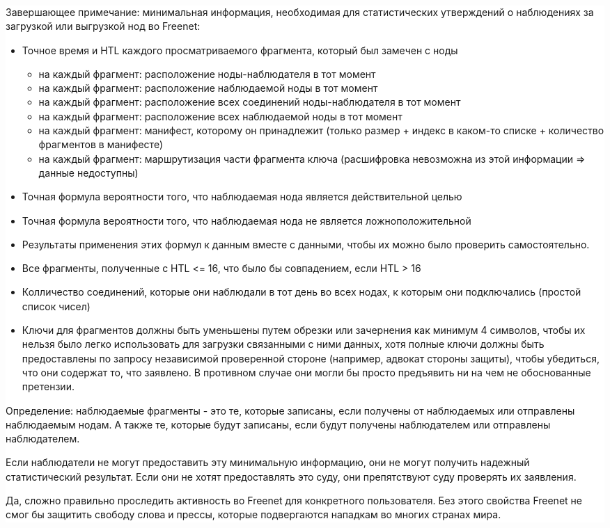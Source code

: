Завершающее примечание: минимальная информация, необходимая для статистических утверждений
о наблюдениях за загрузкой или выгрузкой нод во Freenet:

- Точное время и HTL каждого просматриваемого фрагмента, который был замечен с ноды
    - на каждый фрагмент: расположение ноды-наблюдателя в тот момент
    - на каждый фрагмент: расположение наблюдаемой ноды в тот момент
    - на каждый фрагмент: расположение всех соединений ноды-наблюдателя в тот момент
    - на каждый фрагмент: расположение всех наблюдаемой ноды в тот момент
    - на каждый фрагмент: манифест, которому он принадлежит
                 (только размер + индекс в каком-то списке + количество фрагментов в манифесте)
    - на каждый фрагмент: маршрутизация части фрагмента ключа
      (расшифровка невозможна из этой информации => данные недоступны)

- Точная формула вероятности того, что наблюдаемая нода является действительной целью
- Точная формула вероятности того, что наблюдаемая нода не является ложноположительной
- Результаты применения этих формул к данным вместе с данными, чтобы их можно было проверить самостоятельно.

- Все фрагменты, полученные с HTL <= 16, что было бы совпадением, если HTL > 16
- Колличество соединений, которые они наблюдали в тот день во всех нодах, к которым они подключались
  (простой список чисел)
- Ключи для фрагментов должны быть уменьшены путем обрезки или зачернения как минимум 4 символов,
  чтобы их нельзя было легко использовать для загрузки связанными с ними данных, хотя полные ключи
  должны быть предоставлены по запросу независимой проверенной стороне (например, адвокат стороны
  защиты), чтобы убедиться, что они содержат то, что заявлено. В противном случае они могли бы
  просто предъявить ни на чем не обоснованные претензии.


Определение: наблюдаемые фрагменты - это те, которые записаны,
             если получены от наблюдаемых или отправлены наблюдаемым нодам.
             А также те, которые будут записаны,
             если будут получены наблюдателем или отправлены наблюдателем.


Если наблюдатели не могут предоставить эту минимальную информацию, они не могут получить
надежный статистический результат. Если они не хотят предоставлять это суду, они
препятствуют суду проверять их заявления.


Да, сложно правильно проследить активность во Freenet для конкретного пользователя. Без этого
свойства Freenet не смог бы защитить свободу слова и прессы, которые подвергаются нападкам
во многих странах мира.
